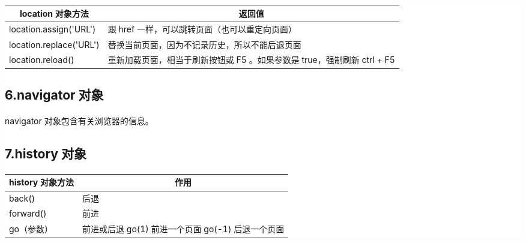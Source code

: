 | location 对象方法        | 返回值                                                       |
| ----------------------- | ------------------------------------------------------------ |
| location.assign('URL')  | 跟 href 一样，可以跳转页面（也可以重定向页面）                 |
| location.replace('URL') | 替换当前页面，因为不记录历史，所以不能后退页面               |
| location.reload()       | 重新加载页面，相当于刷新按钮或 F5 。如果参数是 true，强制刷新 ctrl  + F5 |

## 6.navigator 对象

navigator 对象包含有关浏览器的信息。

## 7.history 对象

| history 对象方法 | 作用                                                    |
| --------------- | ------------------------------------------------------- |
| back()          | 后退                                                    |
| forward()       | 前进                                                    |
| go（参数）        | 前进或后退    go(1) 前进一个页面    go(-1) 后退一个页面 |
